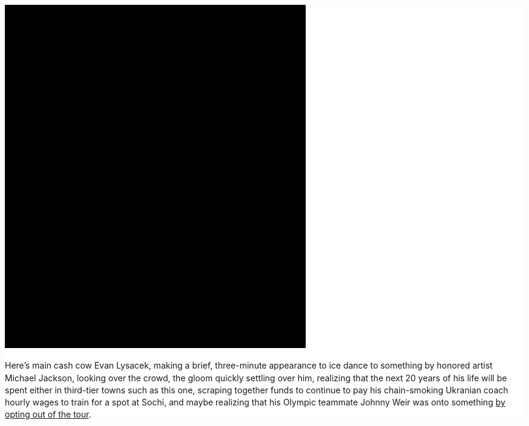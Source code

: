 [<img class="aligncenter size-full wp-image-2829" title="Black_Square" src="https://raw.githubusercontent.com/veekaybee/wlb/gh-pages/assets/images/2010/04/Black_Square.gif" alt="" width="499" height="568" />](https://raw.githubusercontent.com/veekaybee/wlb/gh-pages/assets/images/2010/04/Black_Square.gif)

<p style="text-align: left;">
  Here&#8217;s main cash cow Evan Lysacek, making a brief, three-minute appearance to ice dance to something by honored artist Michael Jackson, looking over the crowd, the gloom quickly settling over him, realizing that the next 20 years of his life will be spent either in third-tier towns such as this one, scraping together funds to continue to pay his chain-smoking Ukranian coach hourly wages to train for a spot at Sochi, and maybe realizing that his Olympic teammate Johnny Weir was onto something <a href="http://www.nydailynews.com/gossip/2010/03/14/2010-03-14_johnny_weir_responds_to_stars_on_ice_tour_snub_its_disappointing_i_cant_perform_.html">by opting out of the tour</a>.
</p>

